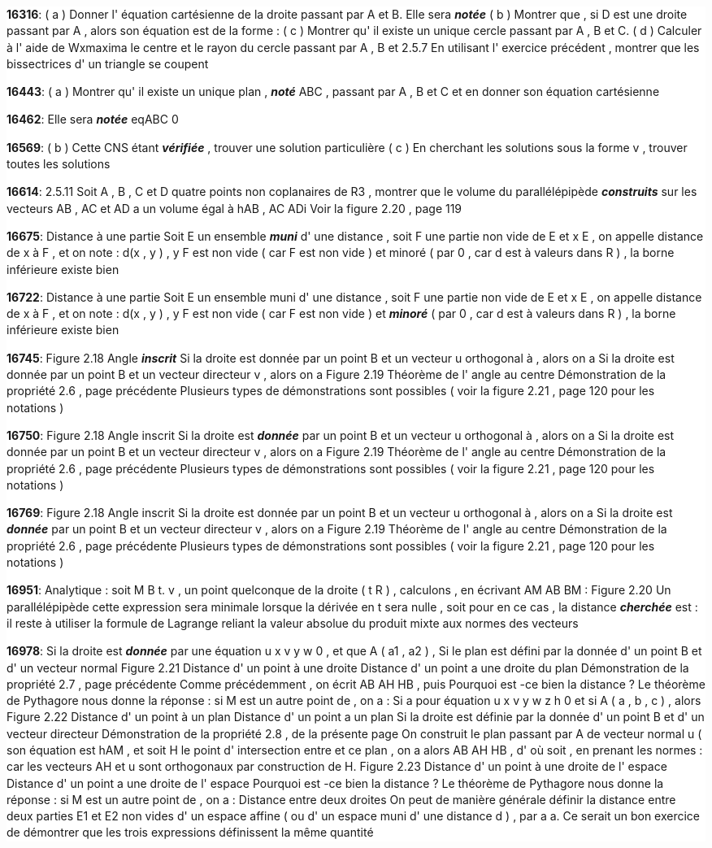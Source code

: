 **16316**: ( a ) Donner l' équation cartésienne de la droite passant par A et B. Elle sera ***notée*** ( b ) Montrer que , si D est une droite passant par A , alors son équation est de la forme : ( c ) Montrer qu' il existe un unique cercle passant par A , B et C. ( d ) Calculer à l' aide de Wxmaxima le centre et le rayon du cercle passant par A , B et 2.5.7 En utilisant l' exercice précédent , montrer que les bissectrices d' un triangle se coupent

**16443**: ( a ) Montrer qu' il existe un unique plan , ***noté*** ABC , passant par A , B et C et en donner son équation cartésienne

**16462**: Elle sera ***notée*** eqABC 0

**16569**: ( b ) Cette CNS étant ***vérifiée*** , trouver une solution particulière ( c ) En cherchant les solutions sous la forme v , trouver toutes les solutions

**16614**: 2.5.11 Soit A , B , C et D quatre points non coplanaires de R3 , montrer que le volume du parallélépipède ***construits*** sur les vecteurs AB , AC et AD a un volume égal à hAB , AC ADi Voir la figure 2.20 , page 119

**16675**: Distance à une partie Soit E un ensemble ***muni*** d' une distance , soit F une partie non vide de E et x E , on appelle distance de x à F , et on note : d(x , y ) , y F est non vide ( car F est non vide ) et minoré ( par 0 , car d est à valeurs dans R ) , la borne inférieure existe bien

**16722**: Distance à une partie Soit E un ensemble muni d' une distance , soit F une partie non vide de E et x E , on appelle distance de x à F , et on note : d(x , y ) , y F est non vide ( car F est non vide ) et ***minoré*** ( par 0 , car d est à valeurs dans R ) , la borne inférieure existe bien

**16745**: Figure 2.18 Angle ***inscrit*** Si la droite est donnée par un point B et un vecteur u orthogonal à , alors on a Si la droite est donnée par un point B et un vecteur directeur v , alors on a Figure 2.19 Théorème de l' angle au centre Démonstration de la propriété 2.6 , page précédente Plusieurs types de démonstrations sont possibles ( voir la figure 2.21 , page 120 pour les notations )

**16750**: Figure 2.18 Angle inscrit Si la droite est ***donnée*** par un point B et un vecteur u orthogonal à , alors on a Si la droite est donnée par un point B et un vecteur directeur v , alors on a Figure 2.19 Théorème de l' angle au centre Démonstration de la propriété 2.6 , page précédente Plusieurs types de démonstrations sont possibles ( voir la figure 2.21 , page 120 pour les notations )

**16769**: Figure 2.18 Angle inscrit Si la droite est donnée par un point B et un vecteur u orthogonal à , alors on a Si la droite est ***donnée*** par un point B et un vecteur directeur v , alors on a Figure 2.19 Théorème de l' angle au centre Démonstration de la propriété 2.6 , page précédente Plusieurs types de démonstrations sont possibles ( voir la figure 2.21 , page 120 pour les notations )

**16951**: Analytique : soit M B t. v , un point quelconque de la droite ( t R ) , calculons , en écrivant AM AB BM : Figure 2.20 Un parallélépipède cette expression sera minimale lorsque la dérivée en t sera nulle , soit pour en ce cas , la distance ***cherchée*** est : il reste à utiliser la formule de Lagrange reliant la valeur absolue du produit mixte aux normes des vecteurs

**16978**: Si la droite est ***donnée*** par une équation u x v y w 0 , et que A ( a1 , a2 ) , Si le plan est défini par la donnée d' un point B et d' un vecteur normal Figure 2.21 Distance d' un point à une droite Distance d' un point a une droite du plan Démonstration de la propriété 2.7 , page précédente Comme précédemment , on écrit AB AH HB , puis Pourquoi est -ce bien la distance ? Le théorème de Pythagore nous donne la réponse : si M est un autre point de , on a : Si a pour équation u x v y w z h 0 et si A ( a , b , c ) , alors Figure 2.22 Distance d' un point à un plan Distance d' un point a un plan Si la droite est définie par la donnée d' un point B et d' un vecteur directeur Démonstration de la propriété 2.8 , de la présente page On construit le plan passant par A de vecteur normal u ( son équation est hAM , et soit H le point d' intersection entre et ce plan , on a alors AB AH HB , d' où soit , en prenant les normes : car les vecteurs AH et u sont orthogonaux par construction de H. Figure 2.23 Distance d' un point à une droite de l' espace Distance d' un point a une droite de l' espace Pourquoi est -ce bien la distance ? Le théorème de Pythagore nous donne la réponse : si M est un autre point de , on a : Distance entre deux droites On peut de manière générale définir la distance entre deux parties E1 et E2 non vides d' un espace affine ( ou d' un espace muni d' une distance d ) , par a a. Ce serait un bon exercice de démontrer que les trois expressions définissent la même quantité
